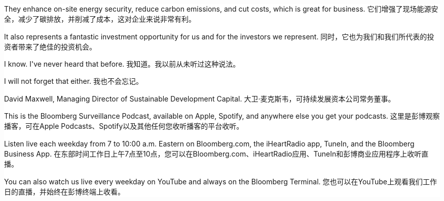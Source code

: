 They enhance on-site energy security, reduce carbon emissions, and cut costs, which is great for business.
它们增强了现场能源安全，减少了碳排放，并削减了成本，这对企业来说非常有利。

It also represents a fantastic investment opportunity for us and for the investors we represent.
同时，它也为我们和我们所代表的投资者带来了绝佳的投资机会。

I know. I've never heard that before.
我知道。我以前从未听过这种说法。

I will not forget that either.
我也不会忘记。

David Maxwell, Managing Director of Sustainable Development Capital.
大卫·麦克斯韦，可持续发展资本公司常务董事。

This is the Bloomberg Surveillance Podcast, available on Apple, Spotify, and anywhere else you get your podcasts.
这里是彭博观察播客，可在Apple Podcasts、Spotify以及其他任何您收听播客的平台收听。

Listen live each weekday from 7 to 10:00 a.m. Eastern on Bloomberg.com, the iHeartRadio app, TuneIn, and the Bloomberg Business App.
在东部时间工作日上午7点至10点，您可以在Bloomberg.com、iHeartRadio应用、TuneIn和彭博商业应用程序上收听直播。

You can also watch us live every weekday on YouTube and always on the Bloomberg Terminal.
您也可以在YouTube上观看我们工作日的直播，并始终在彭博终端上收看。